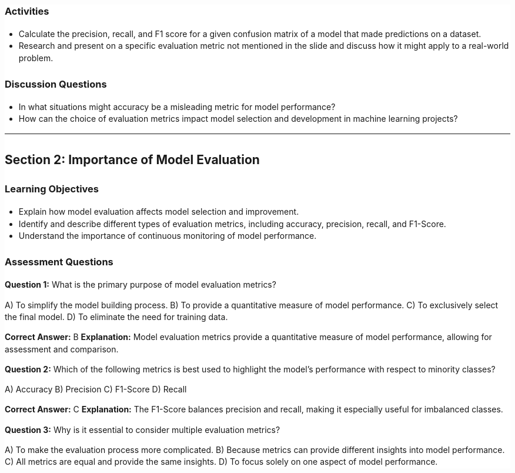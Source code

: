 ### Activities
- Calculate the precision, recall, and F1 score for a given confusion matrix of a model that made predictions on a dataset.
- Research and present on a specific evaluation metric not mentioned in the slide and discuss how it might apply to a real-world problem.

### Discussion Questions
- In what situations might accuracy be a misleading metric for model performance?
- How can the choice of evaluation metrics impact model selection and development in machine learning projects?

---

## Section 2: Importance of Model Evaluation

### Learning Objectives
- Explain how model evaluation affects model selection and improvement.
- Identify and describe different types of evaluation metrics, including accuracy, precision, recall, and F1-Score.
- Understand the importance of continuous monitoring of model performance.

### Assessment Questions

**Question 1:** What is the primary purpose of model evaluation metrics?

  A) To simplify the model building process.
  B) To provide a quantitative measure of model performance.
  C) To exclusively select the final model.
  D) To eliminate the need for training data.

**Correct Answer:** B
**Explanation:** Model evaluation metrics provide a quantitative measure of model performance, allowing for assessment and comparison.

**Question 2:** Which of the following metrics is best used to highlight the model’s performance with respect to minority classes?

  A) Accuracy
  B) Precision
  C) F1-Score
  D) Recall

**Correct Answer:** C
**Explanation:** The F1-Score balances precision and recall, making it especially useful for imbalanced classes.

**Question 3:** Why is it essential to consider multiple evaluation metrics?

  A) To make the evaluation process more complicated.
  B) Because metrics can provide different insights into model performance.
  C) All metrics are equal and provide the same insights.
  D) To focus solely on one aspect of model performance.
